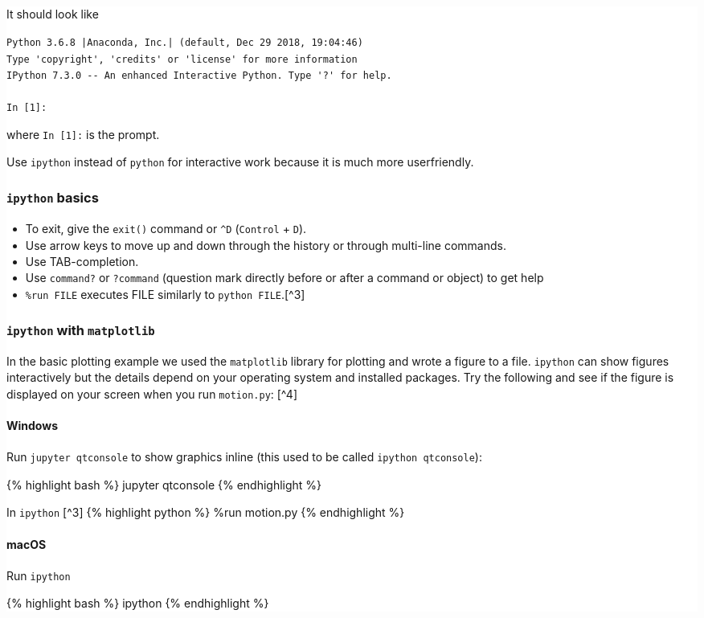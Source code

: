It should look like

~~~~~
Python 3.6.8 |Anaconda, Inc.| (default, Dec 29 2018, 19:04:46)
Type 'copyright', 'credits' or 'license' for more information
IPython 7.3.0 -- An enhanced Interactive Python. Type '?' for help.

In [1]:
~~~~~

where `In [1]:` is the prompt.

Use `ipython` instead of `python` for interactive work because it is
much more userfriendly.

### `ipython` basics

* To exit, give the `exit()` command or `^D` (`Control` + `D`).
* Use arrow keys to move up and down through the history or through
  multi-line commands.
* Use TAB-completion.
* Use `command?` or `?command` (question mark directly before or after
  a command or object) to get help
* `%run FILE` executes FILE similarly to `python
  FILE`.[^3]


### `ipython` with `matplotlib`

In the basic plotting example we used the `matplotlib` library for
plotting and wrote a figure to a file. `ipython` can show figures
interactively but the details depend on your operating system and
installed packages. Try the following and see if the figure is
displayed on your screen when you run `motion.py`: [^4]

#### Windows

Run `jupyter qtconsole` to show graphics inline (this used to be called `ipython qtconsole`):

{% highlight bash %}
jupyter qtconsole
{% endhighlight %}

In `ipython` [^3]
{% highlight python %}
%run motion.py
{% endhighlight %}





#### macOS

Run `ipython` 

{% highlight bash %}
ipython
{% endhighlight %}
